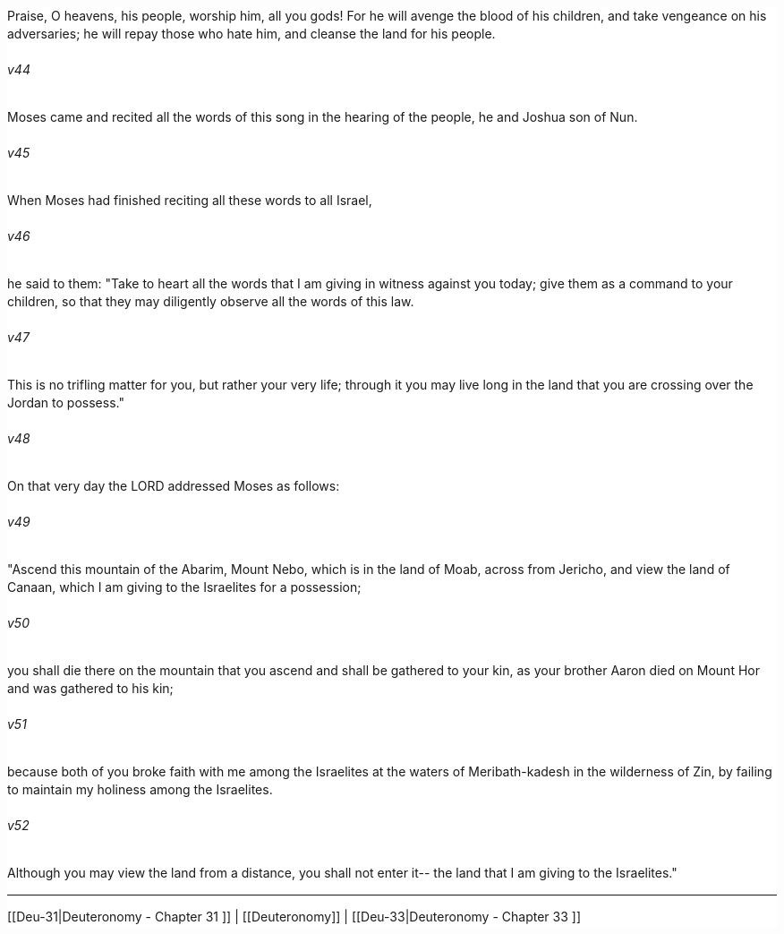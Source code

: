 Praise, O heavens, his people, worship him, all you gods! For he will avenge the blood of his children, and take vengeance on his adversaries; he will repay those who hate him, and cleanse the land for his people.
###### v44
Moses came and recited all the words of this song in the hearing of the people, he and Joshua son of Nun.
###### v45
When Moses had finished reciting all these words to all Israel,
###### v46
he said to them: "Take to heart all the words that I am giving in witness against you today; give them as a command to your children, so that they may diligently observe all the words of this law.
###### v47
This is no trifling matter for you, but rather your very life; through it you may live long in the land that you are crossing over the Jordan to possess."
###### v48
On that very day the LORD addressed Moses as follows:
###### v49
"Ascend this mountain of the Abarim, Mount Nebo, which is in the land of Moab, across from Jericho, and view the land of Canaan, which I am giving to the Israelites for a possession;
###### v50
you shall die there on the mountain that you ascend and shall be gathered to your kin, as your brother Aaron died on Mount Hor and was gathered to his kin;
###### v51
because both of you broke faith with me among the Israelites at the waters of Meribath-kadesh in the wilderness of Zin, by failing to maintain my holiness among the Israelites.
###### v52
Although you may view the land from a distance, you shall not enter it-- the land that I am giving to the Israelites."

***

[[Deu-31|Deuteronomy - Chapter 31 ]] | [[Deuteronomy]] | [[Deu-33|Deuteronomy - Chapter 33 ]]
